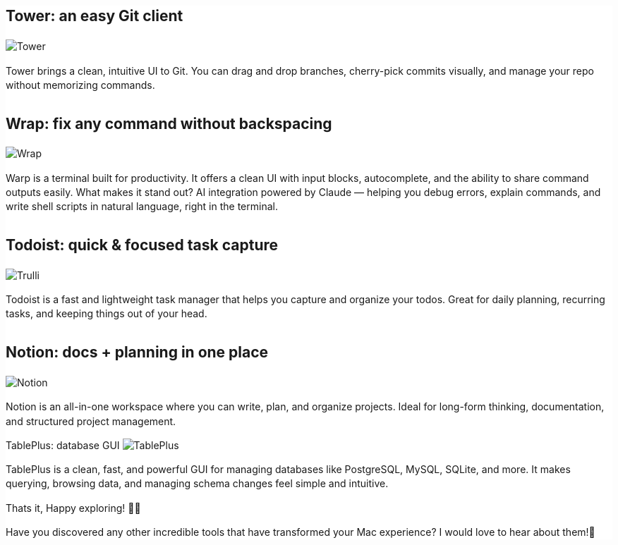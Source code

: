 ## Tower: an easy Git client

<img src="https://www.git-tower.com/assets/product-releases/mac/TO8M_compare-branches-preview.1748607045.jpg" alt="Tower" width="650" height="400">

Tower brings a clean, intuitive UI to Git.
You can drag and drop branches, cherry-pick commits visually, and manage your repo without memorizing commands.


## Wrap: fix any command without backspacing

<img src="https://encrypted-tbn0.gstatic.com/images?q=tbn:ANd9GcQ2J23Y5HrQA2SBjOfEPV_nBFTaarUMhFVcfg&s" alt="Wrap" width="650" height="400">

Warp is a terminal built for productivity.
It offers a clean UI with input blocks, autocomplete, and the ability to share command outputs easily.
What makes it stand out? AI integration powered by Claude — helping you debug errors, explain commands, and write shell scripts in natural language, right in the terminal.


## Todoist: quick & focused task capture

<img src="https://i0.wp.com/www.omgubuntu.co.uk/wp-content/uploads/2020/09/todoist-linux-app.jpg?fit=840%2C480&ssl=1" alt="Trulli" width="650" height="400">

Todoist is a fast and lightweight task manager that helps you capture and organize your todos.
Great for daily planning, recurring tasks, and keeping things out of your head.

## Notion: docs + planning in one place

<img src="https://img.utdstc.com/screen/959/6b6/9596b64ca0cd133a5521489dad9ae2878b16ea4835885b2db1ef25b6c8102c25:600" alt="Notion" width="650" height="400">

Notion is an all-in-one workspace where you can write, plan, and organize projects.
Ideal for long-form thinking, documentation, and structured project management.

TablePlus: database GUI
<img src="https://tableplus.com/resources/images/dark-theme@2x.png" alt="TablePlus" width="650" height="400">

TablePlus is a clean, fast, and powerful GUI for managing databases like PostgreSQL, MySQL, SQLite, and more.
It makes querying, browsing data, and managing schema changes feel simple and intuitive.


 Thats it, Happy exploring! 🚀✨

Have you discovered any other incredible tools that have transformed your Mac experience? I would love to hear about them!🥳